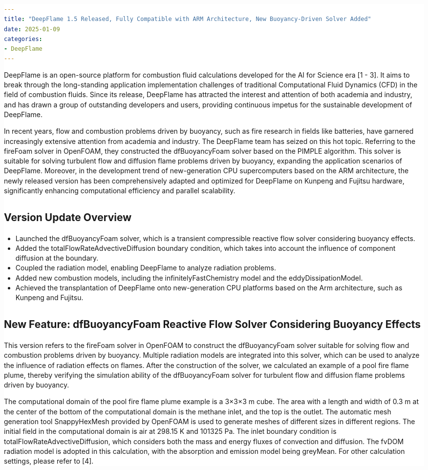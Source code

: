 ```yaml
---
title: "DeepFlame 1.5 Released, Fully Compatible with ARM Architecture, New Buoyancy-Driven Solver Added"
date: 2025-01-09
categories:
- DeepFlame
---
```


DeepFlame is an open-source platform for combustion fluid calculations developed for the AI for Science era [1 - 3]. It aims to break through the long-standing application implementation challenges of traditional Computational Fluid Dynamics (CFD) in the field of combustion fluids. Since its release, DeepFlame has attracted the interest and attention of both academia and industry, and has drawn a group of outstanding developers and users, providing continuous impetus for the sustainable development of DeepFlame.

In recent years, flow and combustion problems driven by buoyancy, such as fire research in fields like batteries, have garnered increasingly extensive attention from academia and industry. The DeepFlame team has seized on this hot topic. Referring to the fireFoam solver in OpenFOAM, they constructed the dfBuoyancyFoam solver based on the PIMPLE algorithm. This solver is suitable for solving turbulent flow and diffusion flame problems driven by buoyancy, expanding the application scenarios of DeepFlame. Moreover, in the development trend of new-generation CPU supercomputers based on the ARM architecture, the newly released version has been comprehensively adapted and optimized for DeepFlame on Kunpeng and Fujitsu hardware, significantly enhancing computational efficiency and parallel scalability.



## Version Update Overview
- Launched the dfBuoyancyFoam solver, which is a transient compressible reactive flow solver considering buoyancy effects.
- Added the totalFlowRateAdvectiveDiffusion boundary condition, which takes into account the influence of component diffusion at the boundary.
- Coupled the radiation model, enabling DeepFlame to analyze radiation problems.
- Added new combustion models, including the infinitelyFastChemistry model and the eddyDissipationModel.
- Achieved the transplantation of DeepFlame onto new-generation CPU platforms based on the Arm architecture, such as Kunpeng and Fujitsu.

## New Feature: dfBuoyancyFoam Reactive Flow Solver Considering Buoyancy Effects
This version refers to the fireFoam solver in OpenFOAM to construct the dfBuoyancyFoam solver suitable for solving flow and combustion problems driven by buoyancy. Multiple radiation models are integrated into this solver, which can be used to analyze the influence of radiation effects on flames. After the construction of the solver, we calculated an example of a pool fire flame plume, thereby verifying the simulation ability of the dfBuoyancyFoam solver for turbulent flow and diffusion flame problems driven by buoyancy.

The computational domain of the pool fire flame plume example is a 3×3×3 m cube. The area with a length and width of 0.3 m at the center of the bottom of the computational domain is the methane inlet, and the top is the outlet. The automatic mesh generation tool SnappyHexMesh provided by OpenFOAM is used to generate meshes of different sizes in different regions. The initial field in the computational domain is air at 298.15 K and 101325 Pa. The inlet boundary condition is totalFlowRateAdvectiveDiffusion, which considers both the mass and energy fluxes of convection and diffusion. The fvDOM radiation model is adopted in this calculation, with the absorption and emission model being greyMean. For other calculation settings, please refer to [4].
